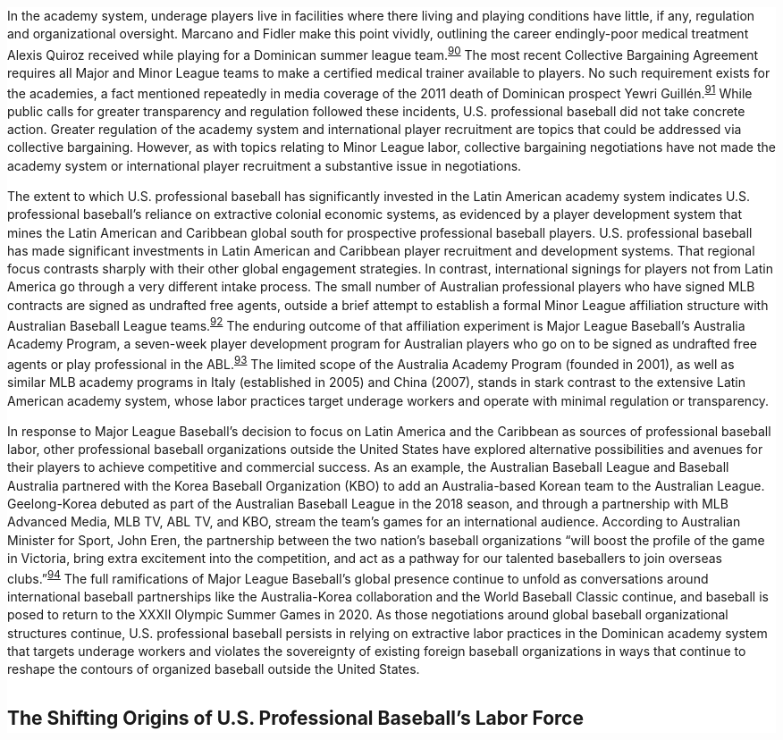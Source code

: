 <p>In the academy system, underage players live in facilities where there living and playing conditions have little, if any, regulation and organizational oversight. Marcano and Fidler make this point vividly, outlining the career endingly-poor medical treatment Alexis Quiroz received while playing for a Dominican summer league team.<sup><a href="#fn90" id="ref90">90</a></sup>  The most recent Collective Bargaining Agreement requires all Major and Minor League teams to make a certified medical trainer available to players. No such requirement exists for the academies, a fact mentioned repeatedly in media coverage of the 2011 death of Dominican prospect Yewri Guillén.<sup><a href="#fn91" id="ref91">91</a></sup>  While public calls for greater transparency and regulation followed these incidents, U.S. professional baseball did not take concrete action. Greater regulation of the academy system and international player recruitment are topics that could be addressed via collective bargaining. However, as with topics relating to Minor League labor, collective bargaining negotiations have not made the academy system or international player recruitment a substantive issue in negotiations.</p>
<p>The extent to which U.S. professional baseball has significantly invested in the Latin American academy system indicates U.S. professional baseball’s reliance on extractive colonial economic systems, as evidenced by a player development system that mines the Latin American and Caribbean global south for prospective professional baseball players. U.S. professional baseball has made significant investments in Latin American and Caribbean player recruitment and development systems. That regional focus contrasts sharply with their other global engagement strategies. In contrast, international signings for players not from Latin America go through a very different intake process. The small number of Australian professional players who have signed MLB contracts are signed as undrafted free agents, outside a brief attempt to establish a formal Minor League affiliation structure with Australian Baseball League teams.<sup><a href="#fn92" id="ref92">92</a></sup> The enduring outcome of that affiliation experiment is Major League Baseball’s Australia Academy Program, a seven-week player development program for Australian players who go on to be signed as undrafted free agents or play professional in the ABL.<sup><a href="#fn93" id="ref93">93</a></sup> The limited scope of the Australia Academy Program (founded in 2001), as well as similar MLB academy programs in Italy (established in 2005) and China (2007), stands in stark contrast to the extensive Latin American academy system, whose labor practices target underage workers and operate with minimal regulation or transparency.</p>
<p>In response to Major League Baseball’s decision to focus on Latin America and the Caribbean as sources of professional baseball labor, other professional baseball organizations outside the United States have explored alternative possibilities and avenues for their players to achieve competitive and commercial success. As an example, the Australian Baseball League and Baseball Australia partnered with the Korea Baseball Organization (KBO) to add an Australia-based Korean team to the Australian League. Geelong-Korea debuted as part of the Australian Baseball League in the 2018 season, and through a partnership with MLB Advanced Media, MLB TV, ABL TV, and KBO, stream the team’s games for an international audience. According to Australian Minister for Sport, John Eren, the partnership between the two nation’s baseball organizations “will boost the profile of the game in Victoria, bring extra excitement into the competition, and act as a pathway for our talented baseballers to join overseas clubs.”<sup><a href="#fn94" id="ref94">94</a></sup> The full ramifications of Major League Baseball’s global presence continue to unfold as conversations around international baseball partnerships like the Australia-Korea collaboration and the World Baseball Classic continue, and baseball is posed to return to the XXXII Olympic Summer Games in 2020. As those negotiations around global baseball organizational structures continue, U.S. professional baseball persists in relying on extractive labor practices in the Dominican academy system that targets underage workers and violates the sovereignty of existing foreign baseball organizations in ways that continue to reshape the contours of organized baseball outside the United States.</p>

## The Shifting Origins of U.S. Professional Baseball’s Labor Force
